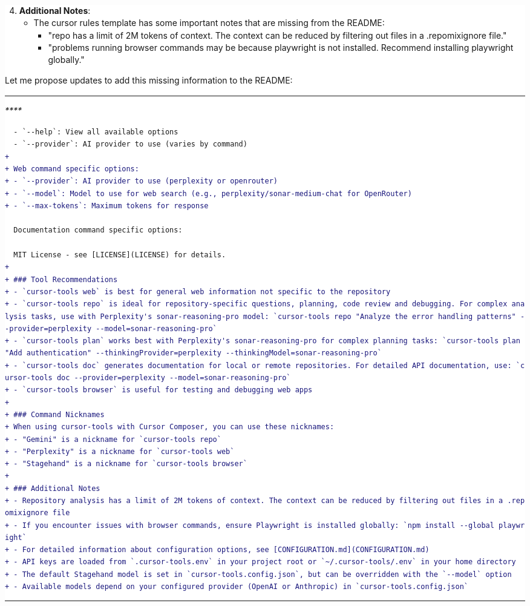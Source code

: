 4. **Additional Notes**:
   - The cursor rules template has some important notes that are missing from the README:
     - "repo has a limit of 2M tokens of context. The context can be reduced by filtering out files in a .repomixignore file."
     - "problems running browser commands may be because playwright is not installed. Recommend installing playwright globally."

Let me propose updates to add this missing information to the README:

---

_****_

```diff
  - `--help`: View all available options
  - `--provider`: AI provider to use (varies by command)
+ 
+ Web command specific options:
+ - `--provider`: AI provider to use (perplexity or openrouter)
+ - `--model`: Model to use for web search (e.g., perplexity/sonar-medium-chat for OpenRouter)
+ - `--max-tokens`: Maximum tokens for response
  
  Documentation command specific options:
  
  MIT License - see [LICENSE](LICENSE) for details.
+ 
+ ### Tool Recommendations
+ - `cursor-tools web` is best for general web information not specific to the repository
+ - `cursor-tools repo` is ideal for repository-specific questions, planning, code review and debugging. For complex analysis tasks, use with Perplexity's sonar-reasoning-pro model: `cursor-tools repo "Analyze the error handling patterns" --provider=perplexity --model=sonar-reasoning-pro`
+ - `cursor-tools plan` works best with Perplexity's sonar-reasoning-pro for complex planning tasks: `cursor-tools plan "Add authentication" --thinkingProvider=perplexity --thinkingModel=sonar-reasoning-pro`
+ - `cursor-tools doc` generates documentation for local or remote repositories. For detailed API documentation, use: `cursor-tools doc --provider=perplexity --model=sonar-reasoning-pro`
+ - `cursor-tools browser` is useful for testing and debugging web apps
+ 
+ ### Command Nicknames
+ When using cursor-tools with Cursor Composer, you can use these nicknames:
+ - "Gemini" is a nickname for `cursor-tools repo`
+ - "Perplexity" is a nickname for `cursor-tools web`
+ - "Stagehand" is a nickname for `cursor-tools browser`
+ 
+ ### Additional Notes
+ - Repository analysis has a limit of 2M tokens of context. The context can be reduced by filtering out files in a .repomixignore file
+ - If you encounter issues with browser commands, ensure Playwright is installed globally: `npm install --global playwright`
+ - For detailed information about configuration options, see [CONFIGURATION.md](CONFIGURATION.md)
+ - API keys are loaded from `.cursor-tools.env` in your project root or `~/.cursor-tools/.env` in your home directory
+ - The default Stagehand model is set in `cursor-tools.config.json`, but can be overridden with the `--model` option
+ - Available models depend on your configured provider (OpenAI or Anthropic) in `cursor-tools.config.json`
```

---